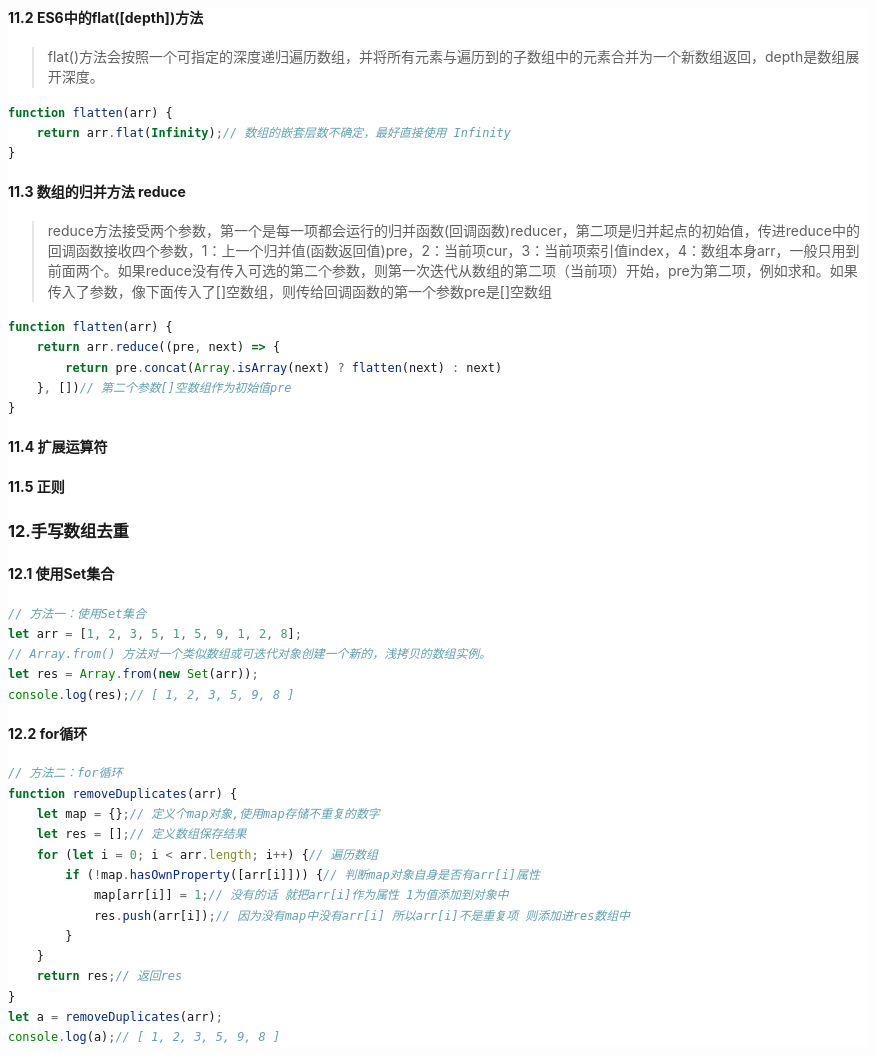 #### 	11.2 ES6中的flat([depth])方法

> flat()方法会按照一个可指定的深度递归遍历数组，并将所有元素与遍历到的子数组中的元素合并为一个新数组返回，depth是数组展开深度。

```js
function flatten(arr) {
    return arr.flat(Infinity);// 数组的嵌套层数不确定，最好直接使用 Infinity
}
```

#### 	11.3 数组的归并方法 reduce

> reduce方法接受两个参数，第一个是每一项都会运行的归并函数(回调函数)reducer，第二项是归并起点的初始值，传进reduce中的回调函数接收四个参数，1：上一个归并值(函数返回值)pre，2：当前项cur，3：当前项索引值index，4：数组本身arr，一般只用到前面两个。如果reduce没有传入可选的第二个参数，则第一次迭代从数组的第二项（当前项）开始，pre为第二项，例如求和。如果传入了参数，像下面传入了[]空数组，则传给回调函数的第一个参数pre是[]空数组

```js
function flatten(arr) {
    return arr.reduce((pre, next) => {
        return pre.concat(Array.isArray(next) ? flatten(next) : next)
    }, [])// 第二个参数[]空数组作为初始值pre
}
```

#### 	11.4 扩展运算符

#### 	11.5 正则

### 12.手写数组去重

#### 	12.1 使用Set集合

```js
// 方法一：使用Set集合
let arr = [1, 2, 3, 5, 1, 5, 9, 1, 2, 8];
// Array.from() 方法对一个类似数组或可迭代对象创建一个新的，浅拷贝的数组实例。
let res = Array.from(new Set(arr));
console.log(res);// [ 1, 2, 3, 5, 9, 8 ]
```

#### 	12.2 for循环

```js
// 方法二：for循环 
function removeDuplicates(arr) {
    let map = {};// 定义个map对象,使用map存储不重复的数字
    let res = [];// 定义数组保存结果
    for (let i = 0; i < arr.length; i++) {// 遍历数组
        if (!map.hasOwnProperty([arr[i]])) {// 判断map对象自身是否有arr[i]属性
            map[arr[i]] = 1;// 没有的话 就把arr[i]作为属性 1为值添加到对象中
            res.push(arr[i]);// 因为没有map中没有arr[i] 所以arr[i]不是重复项 则添加进res数组中
        }
    }
    return res;// 返回res
}
let a = removeDuplicates(arr);
console.log(a);// [ 1, 2, 3, 5, 9, 8 ]
```
